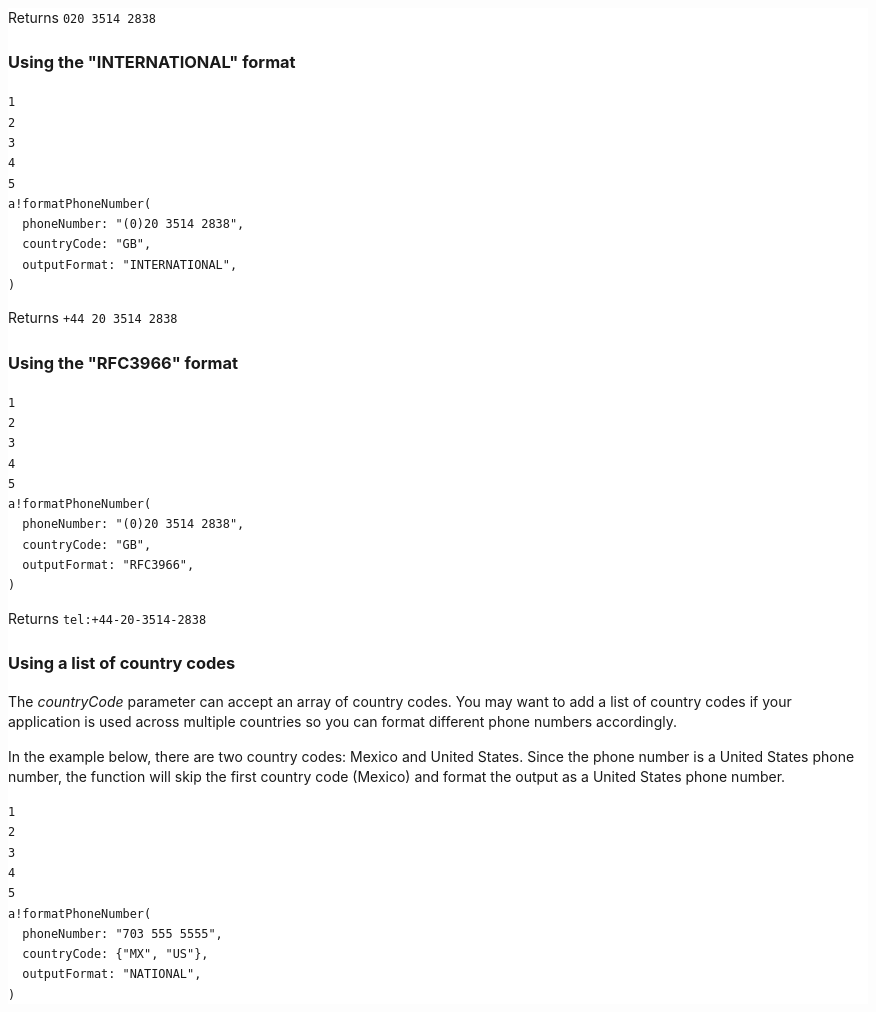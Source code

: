 Returns `020 3514 2838`

### Using the "INTERNATIONAL" format

```
1
2
3
4
5
a!formatPhoneNumber(
  phoneNumber: "(0)20 3514 2838",
  countryCode: "GB",
  outputFormat: "INTERNATIONAL",
)
```

Returns `+44 20 3514 2838`

### Using the "RFC3966" format

```
1
2
3
4
5
a!formatPhoneNumber(
  phoneNumber: "(0)20 3514 2838",
  countryCode: "GB",
  outputFormat: "RFC3966",
)
```

Returns `tel:+44-20-3514-2838`

### Using a list of country codes

The _countryCode_ parameter can accept an array of country codes. You may want to add a list of country codes if your application is used across multiple countries so you can format different phone numbers accordingly.

In the example below, there are two country codes: Mexico and United States. Since the phone number is a United States phone number, the function will skip the first country code (Mexico) and format the output as a United States phone number.

```
1
2
3
4
5
a!formatPhoneNumber(
  phoneNumber: "703 555 5555",
  countryCode: {"MX", "US"},
  outputFormat: "NATIONAL",
)
```
